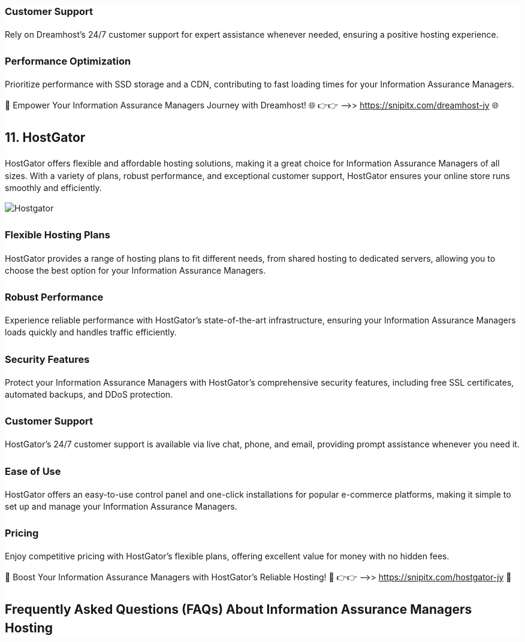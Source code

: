 ### Customer Support
Rely on Dreamhost’s 24/7 customer support for expert assistance whenever needed, ensuring a positive hosting experience.

### Performance Optimization
Prioritize performance with SSD storage and a CDN, contributing to fast loading times for your Information Assurance Managers.

🚀 Empower Your Information Assurance Managers Journey with Dreamhost! 🌐
👉👉 -->> https://snipitx.com/dreamhost-jy 🌐

## 11. HostGator

HostGator offers flexible and affordable hosting solutions, making it a great choice for Information Assurance Managers of all sizes. With a variety of plans, robust performance, and exceptional customer support, HostGator ensures your online store runs smoothly and efficiently.

![Hostgator](https://i.imgur.com/SNC0dSu.jpeg "Hostgator Hosting")

### Flexible Hosting Plans
HostGator provides a range of hosting plans to fit different needs, from shared hosting to dedicated servers, allowing you to choose the best option for your Information Assurance Managers.

### Robust Performance
Experience reliable performance with HostGator’s state-of-the-art infrastructure, ensuring your Information Assurance Managers loads quickly and handles traffic efficiently.

### Security Features
Protect your Information Assurance Managers with HostGator’s comprehensive security features, including free SSL certificates, automated backups, and DDoS protection.

### Customer Support
HostGator’s 24/7 customer support is available via live chat, phone, and email, providing prompt assistance whenever you need it.

### Ease of Use
HostGator offers an easy-to-use control panel and one-click installations for popular e-commerce platforms, making it simple to set up and manage your Information Assurance Managers.

### Pricing
Enjoy competitive pricing with HostGator’s flexible plans, offering excellent value for money with no hidden fees.

🌟 Boost Your Information Assurance Managers with HostGator’s Reliable Hosting! 🚀
👉👉 -->> https://snipitx.com/hostgator-jy 🚀

## Frequently Asked Questions (FAQs) About Information Assurance Managers Hosting
